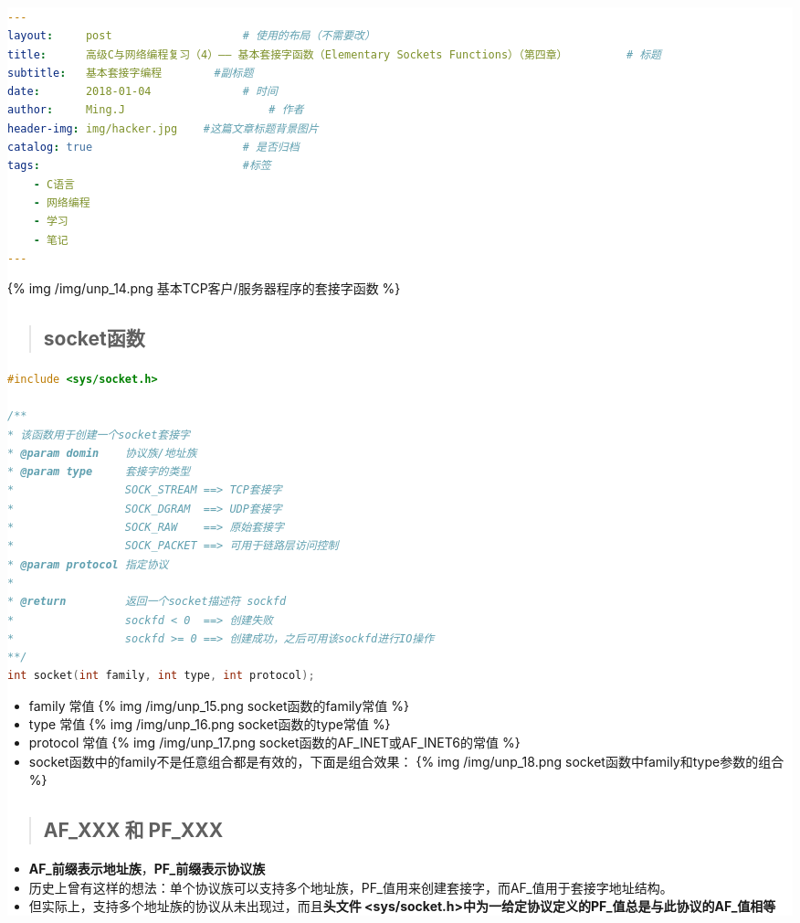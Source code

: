 ```yaml
---
layout:     post                    # 使用的布局（不需要改）
title:      高级C与网络编程复习（4）—— 基本套接字函数（Elementary Sockets Functions）（第四章）         # 标题
subtitle:   基本套接字编程        #副标题
date:       2018-01-04              # 时间
author:     Ming.J                      # 作者
header-img: img/hacker.jpg    #这篇文章标题背景图片
catalog: true                       # 是否归档
tags:                               #标签
    - C语言
    - 网络编程
    - 学习
    - 笔记
---
```


{% img /img/unp_14.png 基本TCP客户/服务器程序的套接字函数 %}
> ## socket函数

  ```c
  #include <sys/socket.h>

  /**
  * 该函数用于创建一个socket套接字
  * @param domin    协议族/地址族
  * @param type     套接字的类型
  *                 SOCK_STREAM ==> TCP套接字
  *                 SOCK_DGRAM  ==> UDP套接字
  *                 SOCK_RAW    ==> 原始套接字
  *                 SOCK_PACKET ==> 可用于链路层访问控制
  * @param protocol 指定协议
  *
  * @return         返回一个socket描述符 sockfd
  *                 sockfd < 0  ==> 创建失败
  *                 sockfd >= 0 ==> 创建成功，之后可用该sockfd进行IO操作
  **/
  int socket(int family, int type, int protocol);
  ```
  - family 常值
    {% img /img/unp_15.png socket函数的family常值 %}
  - type 常值
    {% img /img/unp_16.png socket函数的type常值 %}
  - protocol 常值
    {% img /img/unp_17.png socket函数的AF_INET或AF_INET6的常值 %}
  - socket函数中的family不是任意组合都是有效的，下面是组合效果：
    {% img /img/unp_18.png socket函数中family和type参数的组合 %}

> ## AF_XXX 和 PF_XXX

- **AF_**前缀表示**地址族**，**PF_**前缀表示**协议族**
- 历史上曾有这样的想法：单个协议族可以支持多个地址族，PF_值用来创建套接字，而AF_值用于套接字地址结构。
- 但实际上，支持多个地址族的协议从未出现过，而且**头文件 &lt;sys/socket.h&gt;中为一给定协议定义的PF_值总是与此协议的AF_值相等**

